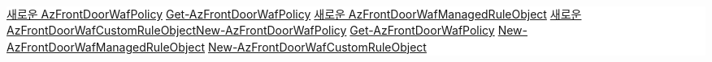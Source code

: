 <span data-ttu-id="78f34-162">[새로운 AzFrontDoorWafPolicy](./New-AzFrontDoorWafPolicy.md) 
 [Get-AzFrontDoorWafPolicy](./Get-AzFrontDoorWafPolicy.md) 
 [새로운 AzFrontDoorWafManagedRuleObject](./New-AzFrontDoorWafManagedRuleObject.md) 
 [새로운 AzFrontDoorWafCustomRuleObject](./New-AzFrontDoorWafManagedRuleObject.md)</span><span class="sxs-lookup"><span data-stu-id="78f34-162">[New-AzFrontDoorWafPolicy](./New-AzFrontDoorWafPolicy.md)
[Get-AzFrontDoorWafPolicy](./Get-AzFrontDoorWafPolicy.md)
[New-AzFrontDoorWafManagedRuleObject](./New-AzFrontDoorWafManagedRuleObject.md)
[New-AzFrontDoorWafCustomRuleObject](./New-AzFrontDoorWafManagedRuleObject.md)</span></span>
